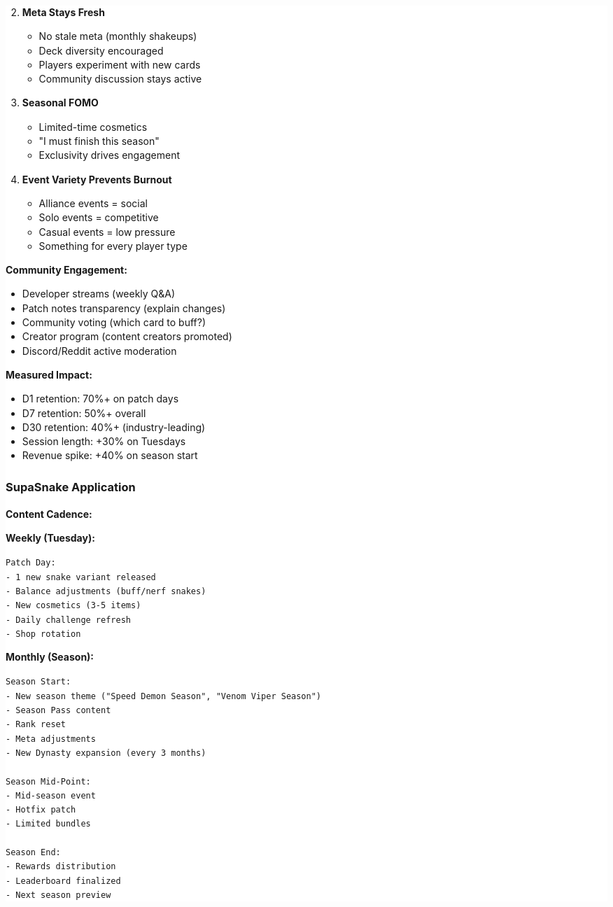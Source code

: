 2. **Meta Stays Fresh**
   - No stale meta (monthly shakeups)
   - Deck diversity encouraged
   - Players experiment with new cards
   - Community discussion stays active

3. **Seasonal FOMO**
   - Limited-time cosmetics
   - "I must finish this season"
   - Exclusivity drives engagement

4. **Event Variety Prevents Burnout**
   - Alliance events = social
   - Solo events = competitive
   - Casual events = low pressure
   - Something for every player type

**Community Engagement:**

- Developer streams (weekly Q&A)
- Patch notes transparency (explain changes)
- Community voting (which card to buff?)
- Creator program (content creators promoted)
- Discord/Reddit active moderation

**Measured Impact:**

- D1 retention: 70%+ on patch days
- D7 retention: 50%+ overall
- D30 retention: 40%+ (industry-leading)
- Session length: +30% on Tuesdays
- Revenue spike: +40% on season start

### SupaSnake Application

**Content Cadence:**

**Weekly (Tuesday):**
```
Patch Day:
- 1 new snake variant released
- Balance adjustments (buff/nerf snakes)
- New cosmetics (3-5 items)
- Daily challenge refresh
- Shop rotation
```

**Monthly (Season):**
```
Season Start:
- New season theme ("Speed Demon Season", "Venom Viper Season")
- Season Pass content
- Rank reset
- Meta adjustments
- New Dynasty expansion (every 3 months)

Season Mid-Point:
- Mid-season event
- Hotfix patch
- Limited bundles

Season End:
- Rewards distribution
- Leaderboard finalized
- Next season preview
```
